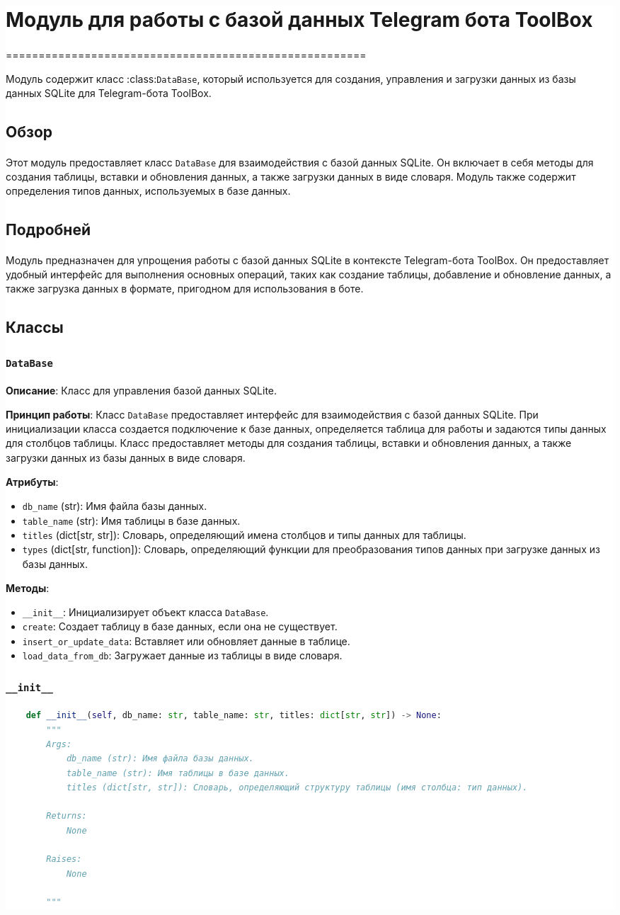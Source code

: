 # Модуль для работы с базой данных Telegram бота ToolBox
=======================================================

Модуль содержит класс :class:`DataBase`, который используется для создания, управления и загрузки данных из базы данных SQLite для Telegram-бота ToolBox.

## Обзор

Этот модуль предоставляет класс `DataBase` для взаимодействия с базой данных SQLite. Он включает в себя методы для создания таблицы, вставки и обновления данных, а также загрузки данных в виде словаря. Модуль также содержит определения типов данных, используемых в базе данных.

## Подробней

Модуль предназначен для упрощения работы с базой данных SQLite в контексте Telegram-бота ToolBox. Он предоставляет удобный интерфейс для выполнения основных операций, таких как создание таблицы, добавление и обновление данных, а также загрузка данных в формате, пригодном для использования в боте.

## Классы

### `DataBase`

**Описание**: Класс для управления базой данных SQLite.

**Принцип работы**:
Класс `DataBase` предоставляет интерфейс для взаимодействия с базой данных SQLite. При инициализации класса создается подключение к базе данных, определяется таблица для работы и задаются типы данных для столбцов таблицы. Класс предоставляет методы для создания таблицы, вставки и обновления данных, а также загрузки данных из базы данных в виде словаря.

**Атрибуты**:
- `db_name` (str): Имя файла базы данных.
- `table_name` (str): Имя таблицы в базе данных.
- `titles` (dict[str, str]): Словарь, определяющий имена столбцов и типы данных для таблицы.
- `types` (dict[str, function]): Словарь, определяющий функции для преобразования типов данных при загрузке данных из базы данных.

**Методы**:
- `__init__`: Инициализирует объект класса `DataBase`.
- `create`: Создает таблицу в базе данных, если она не существует.
- `insert_or_update_data`: Вставляет или обновляет данные в таблице.
- `load_data_from_db`: Загружает данные из таблицы в виде словаря.

### `__init__`

```python
    def __init__(self, db_name: str, table_name: str, titles: dict[str, str]) -> None:
        """
        Args:
            db_name (str): Имя файла базы данных.
            table_name (str): Имя таблицы в базе данных.
            titles (dict[str, str]): Словарь, определяющий структуру таблицы (имя столбца: тип данных).

        Returns:
            None

        Raises:
            None

        """
```

